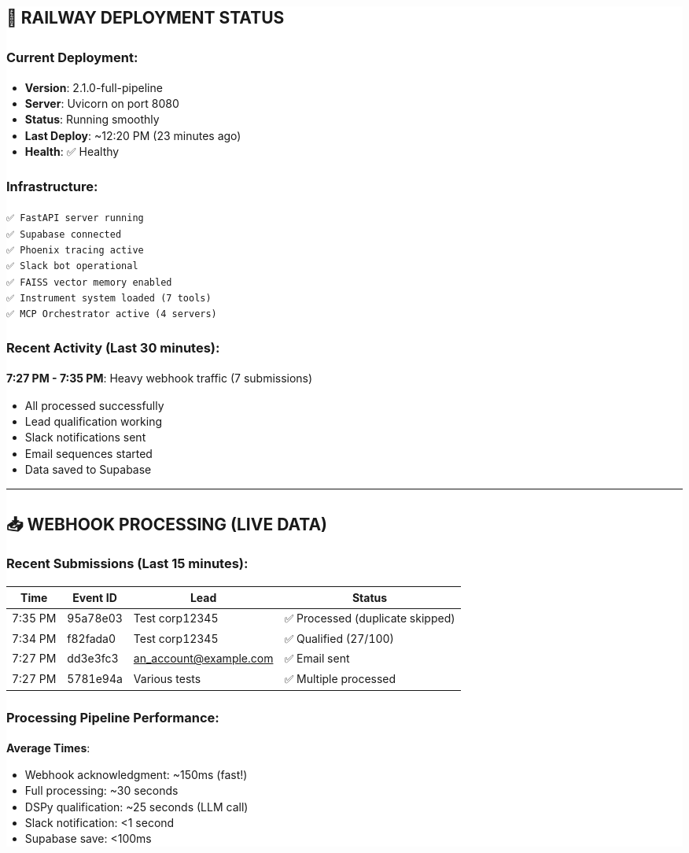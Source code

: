## 🚀 RAILWAY DEPLOYMENT STATUS

### **Current Deployment**:
- **Version**: 2.1.0-full-pipeline
- **Server**: Uvicorn on port 8080
- **Status**: Running smoothly
- **Last Deploy**: ~12:20 PM (23 minutes ago)
- **Health**: ✅ Healthy

### **Infrastructure**:
```
✅ FastAPI server running
✅ Supabase connected
✅ Phoenix tracing active
✅ Slack bot operational
✅ FAISS vector memory enabled
✅ Instrument system loaded (7 tools)
✅ MCP Orchestrator active (4 servers)
```

### **Recent Activity** (Last 30 minutes):

**7:27 PM - 7:35 PM**: Heavy webhook traffic (7 submissions)
- All processed successfully
- Lead qualification working
- Slack notifications sent
- Email sequences started
- Data saved to Supabase

---

## 📥 WEBHOOK PROCESSING (LIVE DATA)

### **Recent Submissions** (Last 15 minutes):

| Time | Event ID | Lead | Status |
|------|----------|------|--------|
| 7:35 PM | 95a78e03 | Test corp12345 | ✅ Processed (duplicate skipped) |
| 7:34 PM | f82fada0 | Test corp12345 | ✅ Qualified (27/100) |
| 7:27 PM | dd3e3fc3 | an_account@example.com | ✅ Email sent |
| 7:27 PM | 5781e94a | Various tests | ✅ Multiple processed |

### **Processing Pipeline Performance**:

**Average Times**:
- Webhook acknowledgment: ~150ms (fast!)
- Full processing: ~30 seconds
- DSPy qualification: ~25 seconds (LLM call)
- Slack notification: <1 second
- Supabase save: <100ms
